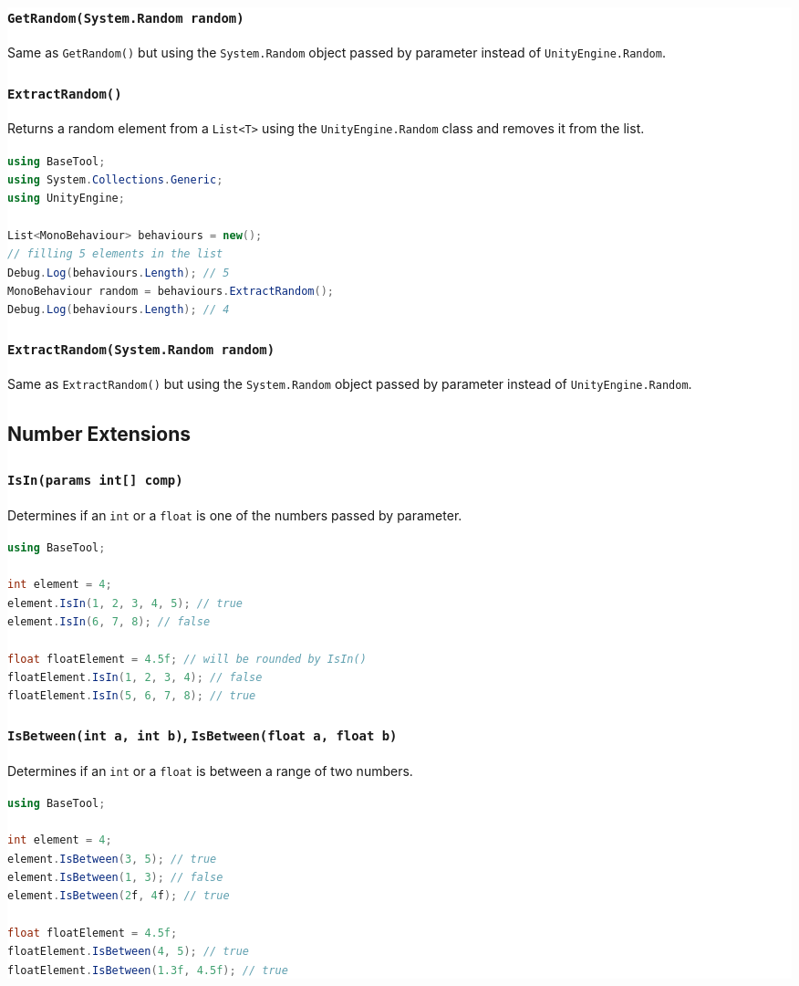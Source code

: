 ### `GetRandom(System.Random random)`

Same as `GetRandom()` but using the `System.Random` object passed by parameter instead of `UnityEngine.Random`.

### `ExtractRandom()`

Returns a random element from a `List<T>` using the `UnityEngine.Random` class and removes it from the list.

```csharp
using BaseTool;
using System.Collections.Generic;
using UnityEngine;

List<MonoBehaviour> behaviours = new();
// filling 5 elements in the list
Debug.Log(behaviours.Length); // 5
MonoBehaviour random = behaviours.ExtractRandom();
Debug.Log(behaviours.Length); // 4
```

### `ExtractRandom(System.Random random)`

Same as `ExtractRandom()` but using the `System.Random` object passed by parameter instead of `UnityEngine.Random`.

## Number Extensions

### `IsIn(params int[] comp)`

Determines if an `int` or a `float` is one of the numbers passed by parameter.

```csharp
using BaseTool;

int element = 4;
element.IsIn(1, 2, 3, 4, 5); // true
element.IsIn(6, 7, 8); // false

float floatElement = 4.5f; // will be rounded by IsIn()
floatElement.IsIn(1, 2, 3, 4); // false
floatElement.IsIn(5, 6, 7, 8); // true
```

### `IsBetween(int a, int b)`, `IsBetween(float a, float b)`

Determines if an `int` or a `float` is between a range of two numbers.

```csharp
using BaseTool;

int element = 4;
element.IsBetween(3, 5); // true
element.IsBetween(1, 3); // false
element.IsBetween(2f, 4f); // true

float floatElement = 4.5f;
floatElement.IsBetween(4, 5); // true
floatElement.IsBetween(1.3f, 4.5f); // true
```
